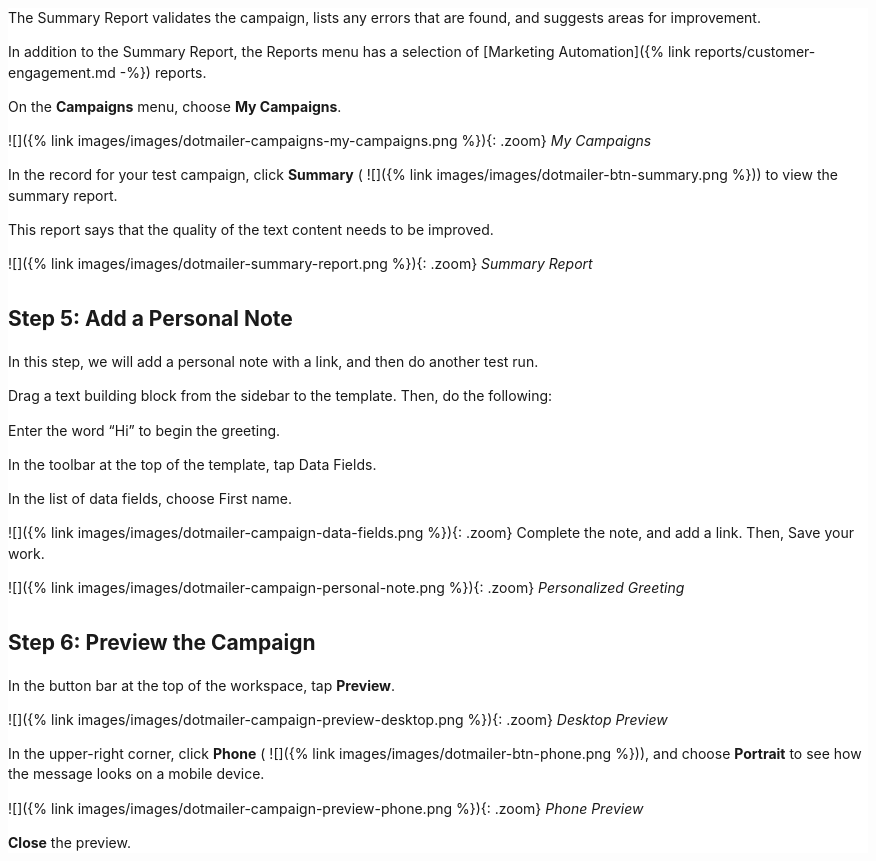 The Summary Report validates the campaign, lists any errors that are found, and suggests areas for improvement.

In addition to the Summary Report, the Reports menu has a selection of [Marketing Automation]({% link reports/customer-engagement.md -%}) reports.

On the **Campaigns** menu, choose **My Campaigns**.

![]({% link images/images/dotmailer-campaigns-my-campaigns.png %}){: .zoom}
*My Campaigns*

In the record for your test campaign, click **Summary** ( ![]({% link images/images/dotmailer-btn-summary.png %})) to view the summary report.

This report says that the quality of the text content needs to be improved.

![]({% link images/images/dotmailer-summary-report.png %}){: .zoom}
*Summary Report*

## Step 5: Add a Personal Note

In this step, we will add a personal note with a link, and then do another test run.

Drag a text building block from the sidebar to the template. Then, do the following:

Enter the word “Hi” to begin the greeting.

In the toolbar at the top of the template, tap <span class="btn">Data Fields</span>.

In the list of data fields, choose <span class="btn">First name</span>.

![]({% link images/images/dotmailer-campaign-data-fields.png %}){: .zoom}
Complete the note, and add a link. Then, <span class="btn">Save</span> your work.

![]({% link images/images/dotmailer-campaign-personal-note.png %}){: .zoom}
*Personalized Greeting*

## Step 6: Preview the Campaign

In the button bar at the top of the workspace, tap **Preview**.

![]({% link images/images/dotmailer-campaign-preview-desktop.png %}){: .zoom}
*Desktop Preview*

In the upper-right corner, click **Phone** ( ![]({% link images/images/dotmailer-btn-phone.png %})), and choose **Portrait** to see how the message looks on a mobile device.

![]({% link images/images/dotmailer-campaign-preview-phone.png %}){: .zoom}
*Phone Preview*

**Close** the preview.
